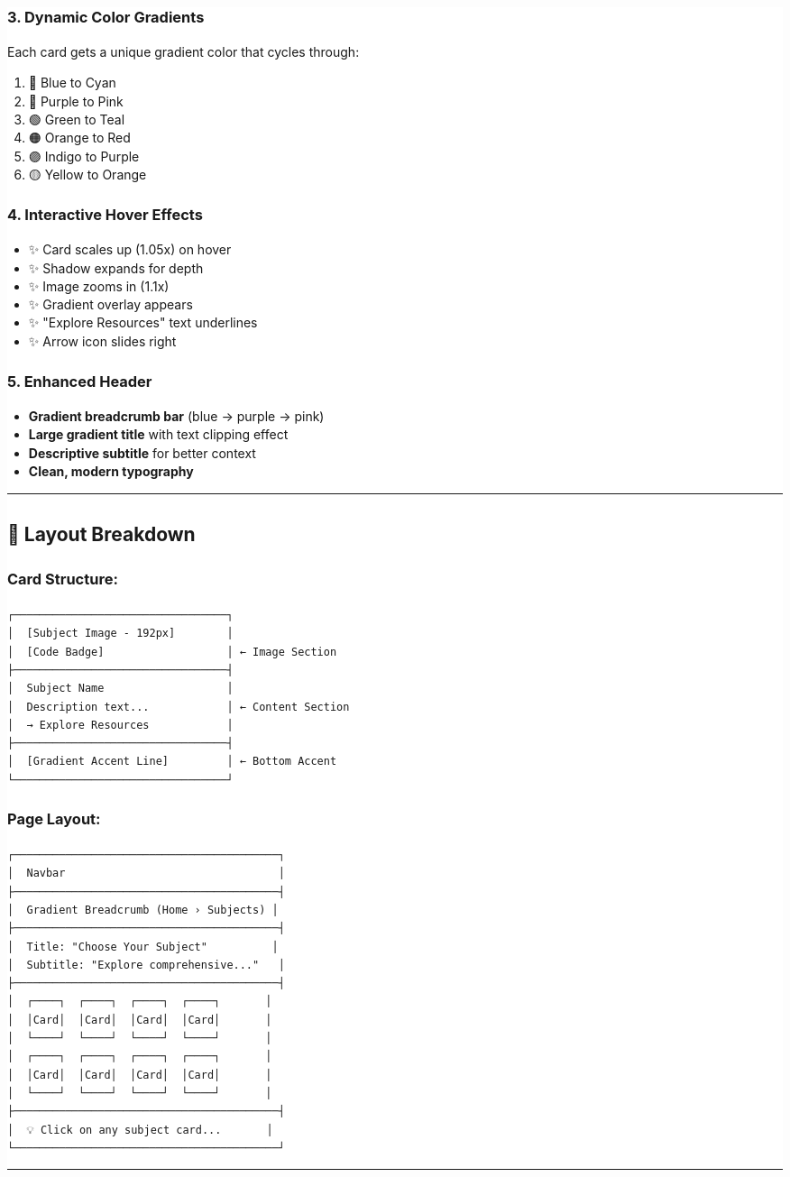 ### **3. Dynamic Color Gradients**
Each card gets a unique gradient color that cycles through:
1. 🔵 Blue to Cyan
2. 💜 Purple to Pink
3. 🟢 Green to Teal
4. 🟠 Orange to Red
5. 🟣 Indigo to Purple
6. 🟡 Yellow to Orange

### **4. Interactive Hover Effects**
- ✨ Card scales up (1.05x) on hover
- ✨ Shadow expands for depth
- ✨ Image zooms in (1.1x)
- ✨ Gradient overlay appears
- ✨ "Explore Resources" text underlines
- ✨ Arrow icon slides right

### **5. Enhanced Header**
- **Gradient breadcrumb bar** (blue → purple → pink)
- **Large gradient title** with text clipping effect
- **Descriptive subtitle** for better context
- **Clean, modern typography**

---

## 📱 **Layout Breakdown**

### **Card Structure:**
```
┌─────────────────────────────────┐
│  [Subject Image - 192px]        │
│  [Code Badge]                   │ ← Image Section
├─────────────────────────────────┤
│  Subject Name                   │
│  Description text...            │ ← Content Section
│  → Explore Resources            │
├─────────────────────────────────┤
│  [Gradient Accent Line]         │ ← Bottom Accent
└─────────────────────────────────┘
```

### **Page Layout:**
```
┌─────────────────────────────────────────┐
│  Navbar                                 │
├─────────────────────────────────────────┤
│  Gradient Breadcrumb (Home › Subjects) │
├─────────────────────────────────────────┤
│  Title: "Choose Your Subject"          │
│  Subtitle: "Explore comprehensive..."   │
├─────────────────────────────────────────┤
│  ┌────┐  ┌────┐  ┌────┐  ┌────┐       │
│  │Card│  │Card│  │Card│  │Card│       │
│  └────┘  └────┘  └────┘  └────┘       │
│  ┌────┐  ┌────┐  ┌────┐  ┌────┐       │
│  │Card│  │Card│  │Card│  │Card│       │
│  └────┘  └────┘  └────┘  └────┘       │
├─────────────────────────────────────────┤
│  💡 Click on any subject card...       │
└─────────────────────────────────────────┘
```

---